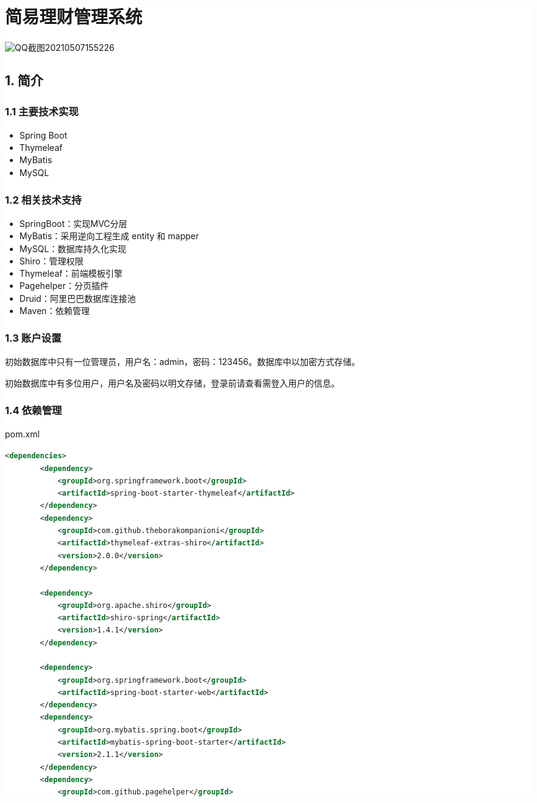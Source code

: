 # 简易理财管理系统

![QQ截图20210507155226](https://tuyong.oss-cn-hangzhou.aliyuncs.com/img/20210507155311.png)

## 1. 简介

### 1.1 主要技术实现

* Spring Boot
* Thymeleaf
* MyBatis
* MySQL

### 1.2 相关技术支持

* SpringBoot：实现MVC分层
* MyBatis：采用逆向工程生成 entity 和 mapper
* MySQL：数据库持久化实现
* Shiro：管理权限
* Thymeleaf：前端模板引擎
* Pagehelper：分页插件
* Druid：阿里巴巴数据库连接池
* Maven：依赖管理

### 1.3 账户设置

初始数据库中只有一位管理员，用户名：admin，密码：123456。数据库中以加密方式存储。

初始数据库中有多位用户，用户名及密码以明文存储，登录前请查看需登入用户的信息。

### 1.4 依赖管理

pom.xml

```xml
<dependencies>
        <dependency>
            <groupId>org.springframework.boot</groupId>
            <artifactId>spring-boot-starter-thymeleaf</artifactId>
        </dependency>
        <dependency>
            <groupId>com.github.theborakompanioni</groupId>
            <artifactId>thymeleaf-extras-shiro</artifactId>
            <version>2.0.0</version>
        </dependency>

        <dependency>
            <groupId>org.apache.shiro</groupId>
            <artifactId>shiro-spring</artifactId>
            <version>1.4.1</version>
        </dependency>

        <dependency>
            <groupId>org.springframework.boot</groupId>
            <artifactId>spring-boot-starter-web</artifactId>
        </dependency>
        <dependency>
            <groupId>org.mybatis.spring.boot</groupId>
            <artifactId>mybatis-spring-boot-starter</artifactId>
            <version>2.1.1</version>
        </dependency>
        <dependency>
            <groupId>com.github.pagehelper</groupId>
```